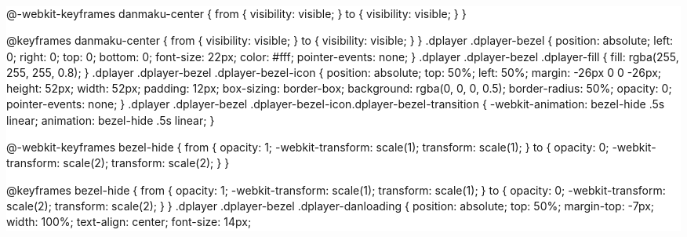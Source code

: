 @-webkit-keyframes danmaku-center {
  from {
    visibility: visible; }
  to {
    visibility: visible; } }

@keyframes danmaku-center {
  from {
    visibility: visible; }
  to {
    visibility: visible; } }
  .dplayer .dplayer-bezel {
    position: absolute;
    left: 0;
    right: 0;
    top: 0;
    bottom: 0;
    font-size: 22px;
    color: #fff;
    pointer-events: none; }
    .dplayer .dplayer-bezel .dplayer-fill {
      fill: rgba(255, 255, 255, 0.8); }
    .dplayer .dplayer-bezel .dplayer-bezel-icon {
      position: absolute;
      top: 50%;
      left: 50%;
      margin: -26px 0 0 -26px;
      height: 52px;
      width: 52px;
      padding: 12px;
      box-sizing: border-box;
      background: rgba(0, 0, 0, 0.5);
      border-radius: 50%;
      opacity: 0;
      pointer-events: none; }
      .dplayer .dplayer-bezel .dplayer-bezel-icon.dplayer-bezel-transition {
        -webkit-animation: bezel-hide .5s linear;
                animation: bezel-hide .5s linear; }

@-webkit-keyframes bezel-hide {
  from {
    opacity: 1;
    -webkit-transform: scale(1);
            transform: scale(1); }
  to {
    opacity: 0;
    -webkit-transform: scale(2);
            transform: scale(2); } }

@keyframes bezel-hide {
  from {
    opacity: 1;
    -webkit-transform: scale(1);
            transform: scale(1); }
  to {
    opacity: 0;
    -webkit-transform: scale(2);
            transform: scale(2); } }
    .dplayer .dplayer-bezel .dplayer-danloading {
      position: absolute;
      top: 50%;
      margin-top: -7px;
      width: 100%;
      text-align: center;
      font-size: 14px;